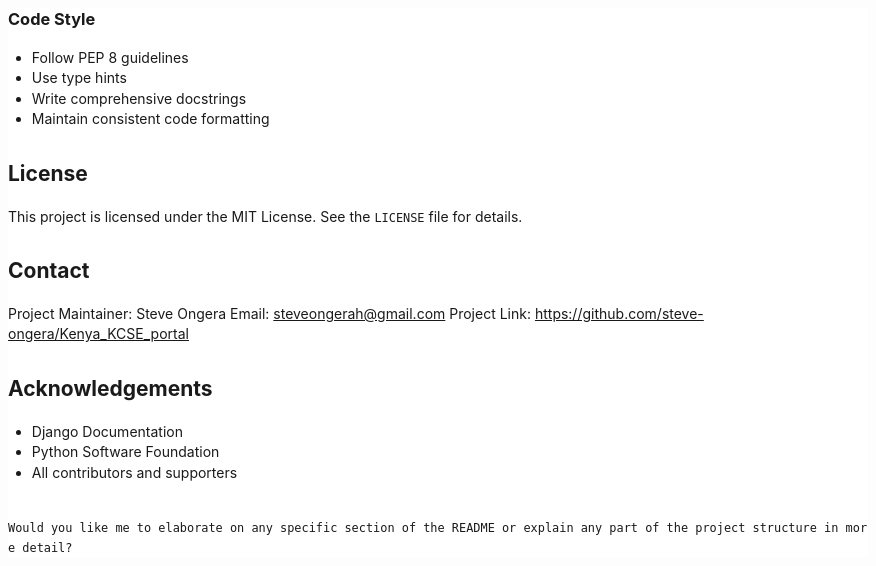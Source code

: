 ### Code Style
- Follow PEP 8 guidelines
- Use type hints
- Write comprehensive docstrings
- Maintain consistent code formatting

## License

This project is licensed under the MIT License. See the `LICENSE` file for details.

## Contact

Project Maintainer: Steve Ongera
Email: steveongerah@gmail.com
Project Link: https://github.com/steve-ongera/Kenya_KCSE_portal

## Acknowledgements
- Django Documentation
- Python Software Foundation
- All contributors and supporters
```

Would you like me to elaborate on any specific section of the README or explain any part of the project structure in more detail?
